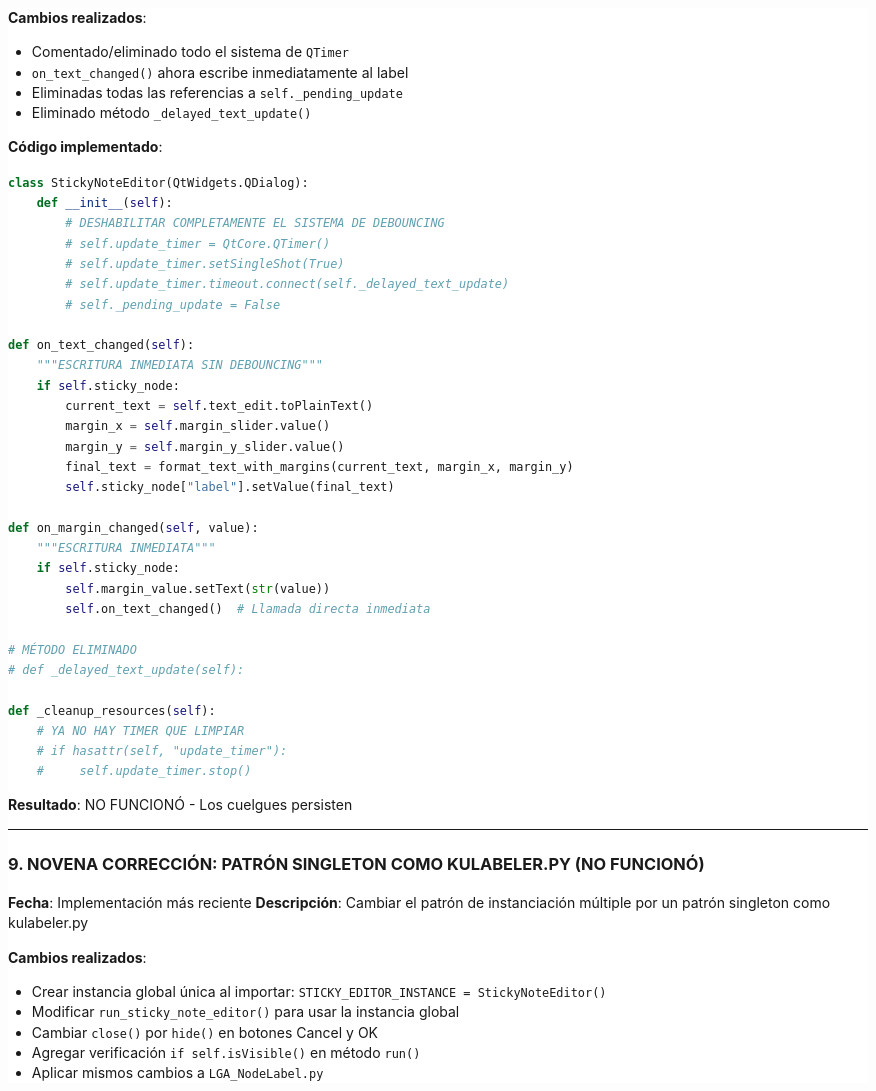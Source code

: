 **Cambios realizados**:
- Comentado/eliminado todo el sistema de `QTimer`
- `on_text_changed()` ahora escribe inmediatamente al label
- Eliminadas todas las referencias a `self._pending_update`
- Eliminado método `_delayed_text_update()`

**Código implementado**:
```python
class StickyNoteEditor(QtWidgets.QDialog):
    def __init__(self):
        # DESHABILITAR COMPLETAMENTE EL SISTEMA DE DEBOUNCING
        # self.update_timer = QtCore.QTimer()
        # self.update_timer.setSingleShot(True)
        # self.update_timer.timeout.connect(self._delayed_text_update)
        # self._pending_update = False

def on_text_changed(self):
    """ESCRITURA INMEDIATA SIN DEBOUNCING"""
    if self.sticky_node:
        current_text = self.text_edit.toPlainText()
        margin_x = self.margin_slider.value()
        margin_y = self.margin_y_slider.value()
        final_text = format_text_with_margins(current_text, margin_x, margin_y)
        self.sticky_node["label"].setValue(final_text)

def on_margin_changed(self, value):
    """ESCRITURA INMEDIATA"""
    if self.sticky_node:
        self.margin_value.setText(str(value))
        self.on_text_changed()  # Llamada directa inmediata

# MÉTODO ELIMINADO
# def _delayed_text_update(self):

def _cleanup_resources(self):
    # YA NO HAY TIMER QUE LIMPIAR
    # if hasattr(self, "update_timer"):
    #     self.update_timer.stop()
```

**Resultado**: NO FUNCIONÓ - Los cuelgues persisten

---

### 9. **NOVENA CORRECCIÓN: PATRÓN SINGLETON COMO KULABELER.PY (NO FUNCIONÓ)**
**Fecha**: Implementación más reciente
**Descripción**: Cambiar el patrón de instanciación múltiple por un patrón singleton como kulabeler.py

**Cambios realizados**:
- Crear instancia global única al importar: `STICKY_EDITOR_INSTANCE = StickyNoteEditor()`
- Modificar `run_sticky_note_editor()` para usar la instancia global
- Cambiar `close()` por `hide()` en botones Cancel y OK
- Agregar verificación `if self.isVisible()` en método `run()`
- Aplicar mismos cambios a `LGA_NodeLabel.py`
